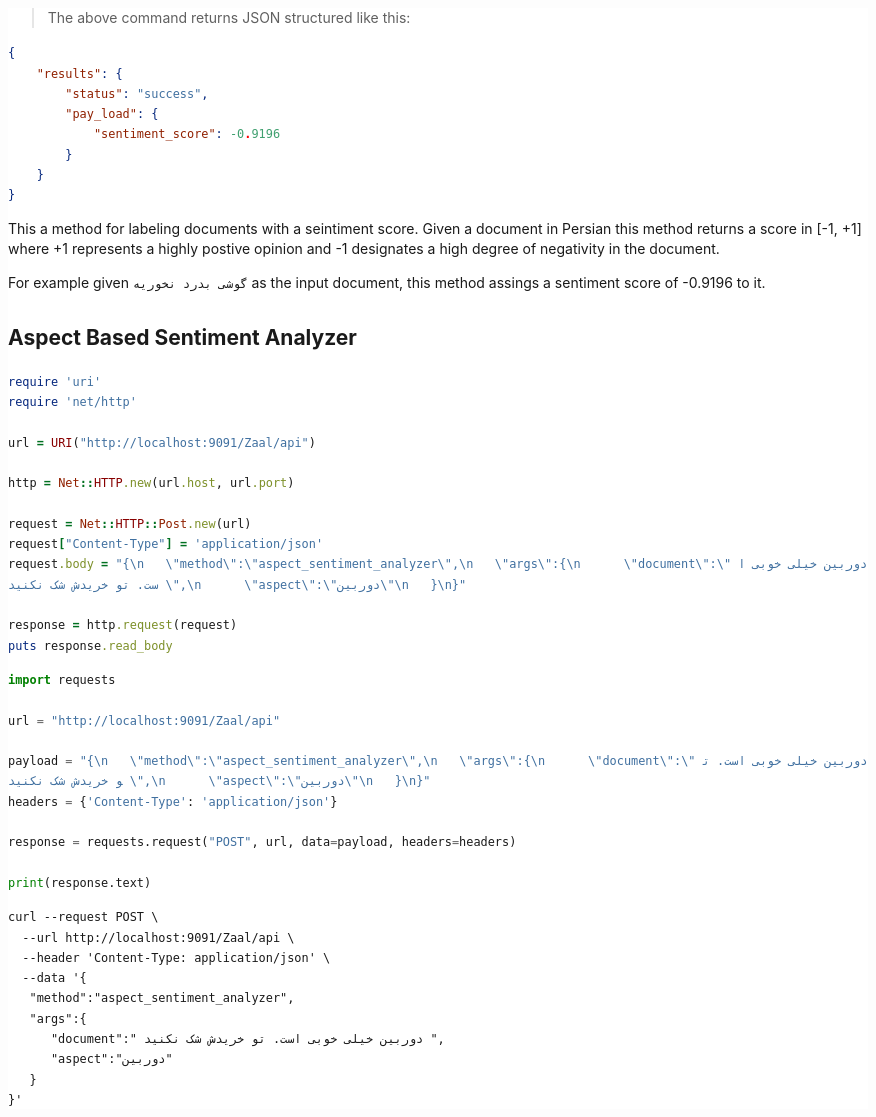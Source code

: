 > The above command returns JSON structured like this:

```json
{
    "results": {
        "status": "success",
        "pay_load": {
            "sentiment_score": -0.9196
        }
    }
}
```

This a method for labeling documents with a seintiment score. Given a document in Persian this method returns a score in [-1, +1] where +1 represents a highly postive opinion and -1 designates a high degree of negativity in the document.

For example given ```گوشی بدرد نخوریه``` as the input document, this method assings a sentiment score of -0.9196 to it.

## Aspect Based Sentiment Analyzer


```ruby
require 'uri'
require 'net/http'

url = URI("http://localhost:9091/Zaal/api")

http = Net::HTTP.new(url.host, url.port)

request = Net::HTTP::Post.new(url)
request["Content-Type"] = 'application/json'
request.body = "{\n   \"method\":\"aspect_sentiment_analyzer\",\n   \"args\":{\n      \"document\":\" دوربین خیلی خوبی است. تو خریدش شک نکنید \",\n      \"aspect\":\"دوربین\"\n   }\n}"

response = http.request(request)
puts response.read_body
```

```python
import requests

url = "http://localhost:9091/Zaal/api"

payload = "{\n   \"method\":\"aspect_sentiment_analyzer\",\n   \"args\":{\n      \"document\":\" دوربین خیلی خوبی است. تو خریدش شک نکنید \",\n      \"aspect\":\"دوربین\"\n   }\n}"
headers = {'Content-Type': 'application/json'}

response = requests.request("POST", url, data=payload, headers=headers)

print(response.text)
```

```shell
curl --request POST \
  --url http://localhost:9091/Zaal/api \
  --header 'Content-Type: application/json' \
  --data '{
   "method":"aspect_sentiment_analyzer",
   "args":{
      "document":" دوربین خیلی خوبی است. تو خریدش شک نکنید ",
      "aspect":"دوربین"
   }
}'
```

